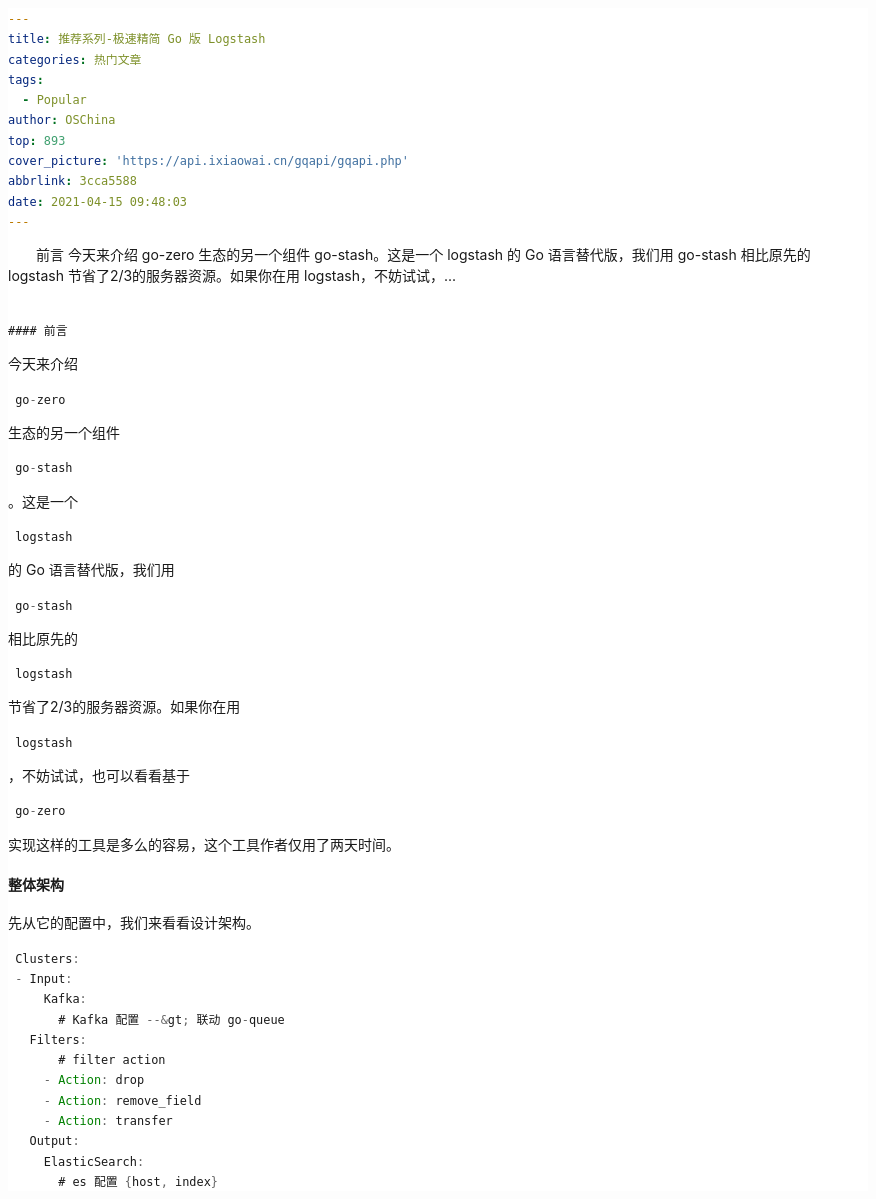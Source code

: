 ```yaml
---
title: 推荐系列-极速精简 Go 版 Logstash
categories: 热门文章
tags:
  - Popular
author: OSChina
top: 893
cover_picture: 'https://api.ixiaowai.cn/gqapi/gqapi.php'
abbrlink: 3cca5588
date: 2021-04-15 09:48:03
---
```


&emsp;&emsp;前言 今天来介绍 go-zero 生态的另一个组件 go-stash。这是一个 logstash 的 Go 语言替代版，我们用 go-stash 相比原先的 logstash 节省了2/3的服务器资源。如果你在用 logstash，不妨试试，...


                                                                                                                                                                                        #### 前言 
今天来介绍  
 ```java 
  go-zero
  ``` 
  生态的另一个组件  
 ```java 
  go-stash
  ``` 
 。这是一个  
 ```java 
  logstash
  ``` 
  的 Go 语言替代版，我们用  
 ```java 
  go-stash
  ``` 
  相比原先的  
 ```java 
  logstash
  ``` 
  节省了2/3的服务器资源。如果你在用  
 ```java 
  logstash
  ``` 
 ，不妨试试，也可以看看基于  
 ```java 
  go-zero
  ``` 
  实现这样的工具是多么的容易，这个工具作者仅用了两天时间。 
#### 整体架构 
先从它的配置中，我们来看看设计架构。 
 
 ```java 
  Clusters:
  - Input:
      Kafka:
        # Kafka 配置 --&gt; 联动 go-queue
    Filters:
    	# filter action
      - Action: drop            
      - Action: remove_field
      - Action: transfer      
    Output:
      ElasticSearch:
        # es 配置 {host, index}

  ``` 
  